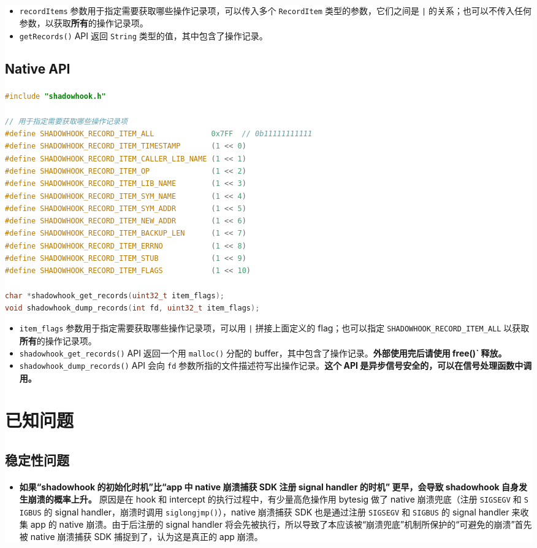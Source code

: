 - `recordItems` 参数用于指定需要获取哪些操作记录项，可以传入多个 `RecordItem` 类型的参数，它们之间是 `|` 的关系；也可以不传入任何参数，以获取**所有**的操作记录项。
- `getRecords()` API 返回 `String` 类型的值，其中包含了操作记录。

## Native API

```C
#include "shadowhook.h"

// 用于指定需要获取哪些操作记录项
#define SHADOWHOOK_RECORD_ITEM_ALL             0x7FF  // 0b11111111111
#define SHADOWHOOK_RECORD_ITEM_TIMESTAMP       (1 << 0)
#define SHADOWHOOK_RECORD_ITEM_CALLER_LIB_NAME (1 << 1)
#define SHADOWHOOK_RECORD_ITEM_OP              (1 << 2)
#define SHADOWHOOK_RECORD_ITEM_LIB_NAME        (1 << 3)
#define SHADOWHOOK_RECORD_ITEM_SYM_NAME        (1 << 4)
#define SHADOWHOOK_RECORD_ITEM_SYM_ADDR        (1 << 5)
#define SHADOWHOOK_RECORD_ITEM_NEW_ADDR        (1 << 6)
#define SHADOWHOOK_RECORD_ITEM_BACKUP_LEN      (1 << 7)
#define SHADOWHOOK_RECORD_ITEM_ERRNO           (1 << 8)
#define SHADOWHOOK_RECORD_ITEM_STUB            (1 << 9)
#define SHADOWHOOK_RECORD_ITEM_FLAGS           (1 << 10)

char *shadowhook_get_records(uint32_t item_flags);
void shadowhook_dump_records(int fd, uint32_t item_flags);
```

- `item_flags` 参数用于指定需要获取哪些操作记录项，可以用 `|` 拼接上面定义的 flag；也可以指定 `SHADOWHOOK_RECORD_ITEM_ALL` 以获取**所有**的操作记录项。
- `shadowhook_get_records()` API 返回一个用 `malloc()` 分配的 buffer，其中包含了操作记录。**外部使用完后请使用 free()` 释放。**
- `shadowhook_dump_records()` API 会向 `fd` 参数所指的文件描述符写出操作记录。**这个 API 是异步信号安全的，可以在信号处理函数中调用。**


# 已知问题

## 稳定性问题

- **如果“shadowhook 的初始化时机”比“app 中 native 崩溃捕获 SDK 注册 signal handler 的时机” 更早，会导致 shadowhook 自身发生崩溃的概率上升。** 原因是在 hook 和 intercept 的执行过程中，有少量高危操作用 bytesig 做了 native 崩溃兜底（注册 `SIGSEGV` 和 `SIGBUS` 的 signal handler，崩溃时调用 `siglongjmp()`），native 崩溃捕获 SDK 也是通过注册 `SIGSEGV` 和 `SIGBUS` 的 signal handler 来收集 app 的 native 崩溃。由于后注册的 signal handler 将会先被执行，所以导致了本应该被“崩溃兜底”机制所保护的“可避免的崩溃”首先被 native 崩溃捕获 SDK 捕捉到了，认为这是真正的 app 崩溃。

